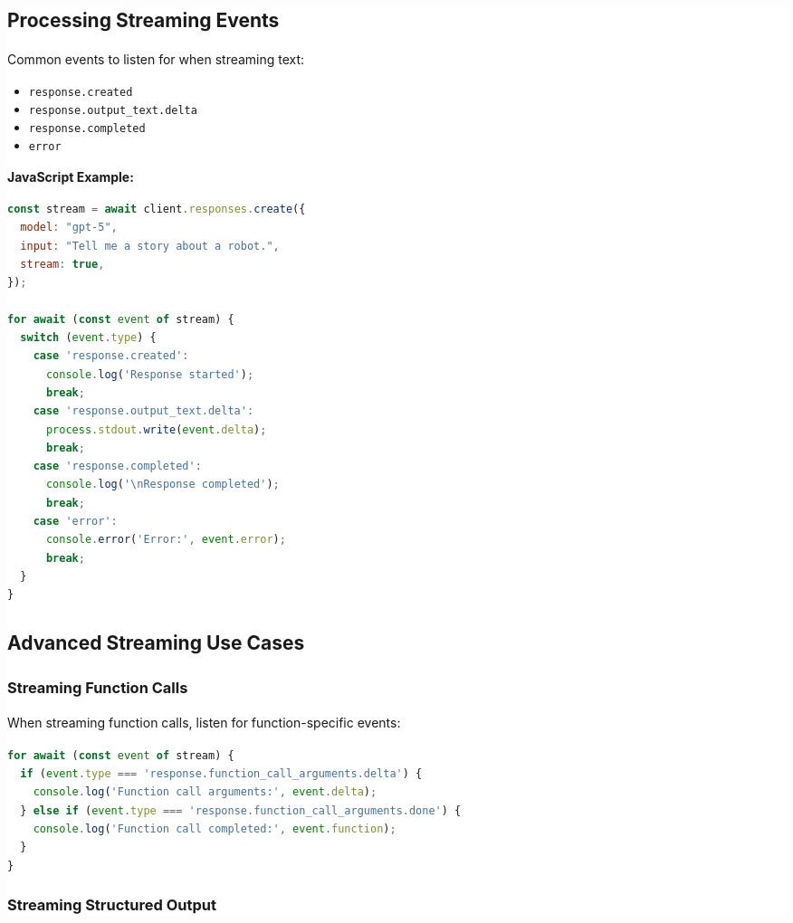 ## Processing Streaming Events

Common events to listen for when streaming text:

- `response.created`
- `response.output_text.delta`
- `response.completed`
- `error`

**JavaScript Example:**

```javascript
const stream = await client.responses.create({
  model: "gpt-5",
  input: "Tell me a story about a robot.",
  stream: true,
});

for await (const event of stream) {
  switch (event.type) {
    case 'response.created':
      console.log('Response started');
      break;
    case 'response.output_text.delta':
      process.stdout.write(event.delta);
      break;
    case 'response.completed':
      console.log('\nResponse completed');
      break;
    case 'error':
      console.error('Error:', event.error);
      break;
  }
}
```

## Advanced Streaming Use Cases

### Streaming Function Calls

When streaming function calls, listen for function-specific events:

```javascript
for await (const event of stream) {
  if (event.type === 'response.function_call_arguments.delta') {
    console.log('Function call arguments:', event.delta);
  } else if (event.type === 'response.function_call_arguments.done') {
    console.log('Function call completed:', event.function);
  }
}
```

### Streaming Structured Output
